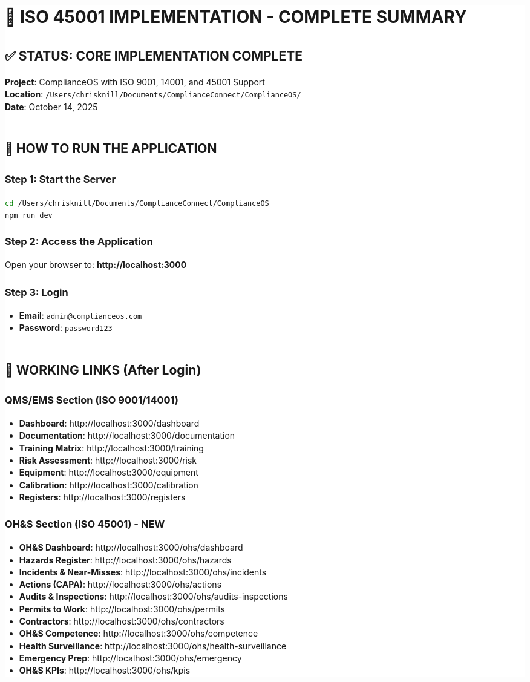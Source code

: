 # 🎉 ISO 45001 IMPLEMENTATION - COMPLETE SUMMARY

## ✅ STATUS: CORE IMPLEMENTATION COMPLETE

**Project**: ComplianceOS with ISO 9001, 14001, and 45001 Support  
**Location**: `/Users/chrisknill/Documents/ComplianceConnect/ComplianceOS/`  
**Date**: October 14, 2025

---

## 🚀 HOW TO RUN THE APPLICATION

### Step 1: Start the Server
```bash
cd /Users/chrisknill/Documents/ComplianceConnect/ComplianceOS
npm run dev
```

### Step 2: Access the Application
Open your browser to: **http://localhost:3000**

### Step 3: Login
- **Email**: `admin@complianceos.com`
- **Password**: `password123`

---

## 🔗 WORKING LINKS (After Login)

### QMS/EMS Section (ISO 9001/14001)
- **Dashboard**: http://localhost:3000/dashboard
- **Documentation**: http://localhost:3000/documentation
- **Training Matrix**: http://localhost:3000/training
- **Risk Assessment**: http://localhost:3000/risk
- **Equipment**: http://localhost:3000/equipment
- **Calibration**: http://localhost:3000/calibration
- **Registers**: http://localhost:3000/registers

### OH&S Section (ISO 45001) - NEW
- **OH&S Dashboard**: http://localhost:3000/ohs/dashboard
- **Hazards Register**: http://localhost:3000/ohs/hazards
- **Incidents & Near-Misses**: http://localhost:3000/ohs/incidents
- **Actions (CAPA)**: http://localhost:3000/ohs/actions
- **Audits & Inspections**: http://localhost:3000/ohs/audits-inspections
- **Permits to Work**: http://localhost:3000/ohs/permits
- **Contractors**: http://localhost:3000/ohs/contractors
- **OH&S Competence**: http://localhost:3000/ohs/competence
- **Health Surveillance**: http://localhost:3000/ohs/health-surveillance
- **Emergency Prep**: http://localhost:3000/ohs/emergency
- **OH&S KPIs**: http://localhost:3000/ohs/kpis
